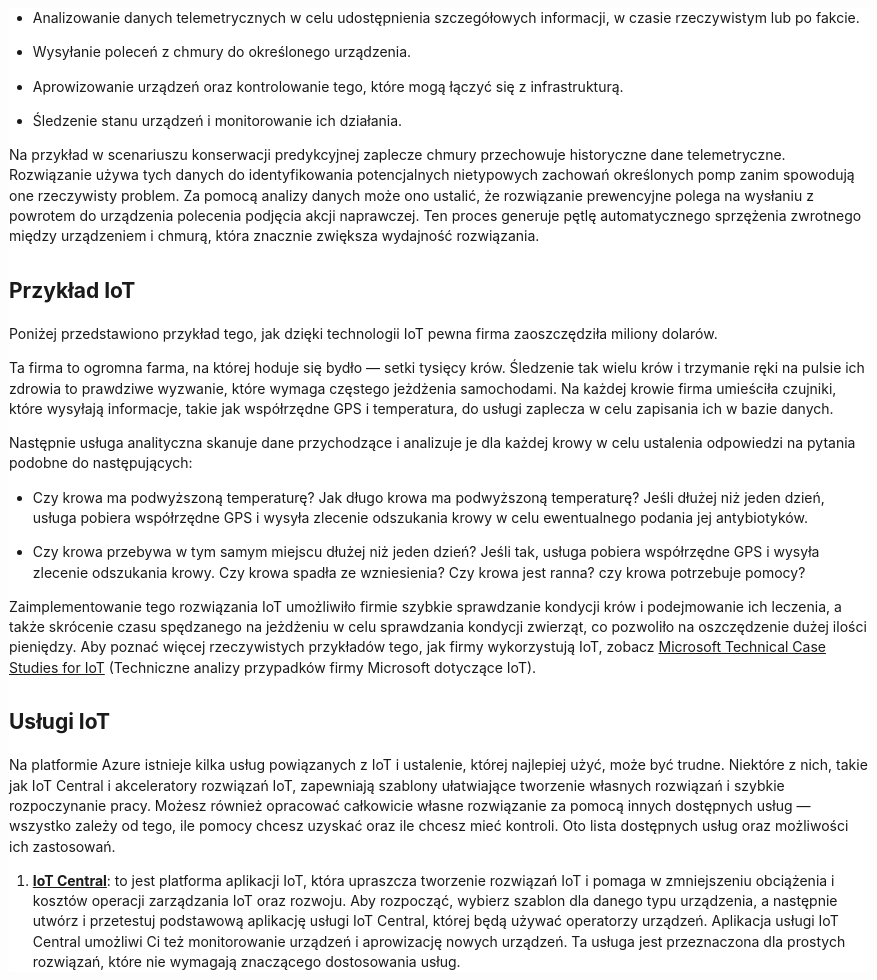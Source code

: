 * Analizowanie danych telemetrycznych w celu udostępnienia szczegółowych informacji, w czasie rzeczywistym lub po fakcie.

* Wysyłanie poleceń z chmury do określonego urządzenia. 

* Aprowizowanie urządzeń oraz kontrolowanie tego, które mogą łączyć się z infrastrukturą.

* Śledzenie stanu urządzeń i monitorowanie ich działania.

Na przykład w scenariuszu konserwacji predykcyjnej zaplecze chmury przechowuje historyczne dane telemetryczne. Rozwiązanie używa tych danych do identyfikowania potencjalnych nietypowych zachowań określonych pomp zanim spowodują one rzeczywisty problem. Za pomocą analizy danych może ono ustalić, że rozwiązanie prewencyjne polega na wysłaniu z powrotem do urządzenia polecenia podjęcia akcji naprawczej. Ten proces generuje pętlę automatycznego sprzężenia zwrotnego między urządzeniem i chmurą, która znacznie zwiększa wydajność rozwiązania.

## <a name="an-iot-example"></a>Przykład IoT

Poniżej przedstawiono przykład tego, jak dzięki technologii IoT pewna firma zaoszczędziła miliony dolarów. 

Ta firma to ogromna farma, na której hoduje się bydło — setki tysięcy krów. Śledzenie tak wielu krów i trzymanie ręki na pulsie ich zdrowia to prawdziwe wyzwanie, które wymaga częstego jeżdżenia samochodami. Na każdej krowie firma umieściła czujniki, które wysyłają informacje, takie jak współrzędne GPS i temperatura, do usługi zaplecza w celu zapisania ich w bazie danych.

Następnie usługa analityczna skanuje dane przychodzące i analizuje je dla każdej krowy w celu ustalenia odpowiedzi na pytania podobne do następujących:

* Czy krowa ma podwyższoną temperaturę? Jak długo krowa ma podwyższoną temperaturę? Jeśli dłużej niż jeden dzień, usługa pobiera współrzędne GPS i wysyła zlecenie odszukania krowy w celu ewentualnego podania jej antybiotyków. 

* Czy krowa przebywa w tym samym miejscu dłużej niż jeden dzień? Jeśli tak, usługa pobiera współrzędne GPS i wysyła zlecenie odszukania krowy. Czy krowa spadła ze wzniesienia? Czy krowa jest ranna? czy krowa potrzebuje pomocy? 

Zaimplementowanie tego rozwiązania IoT umożliwiło firmie szybkie sprawdzanie kondycji krów i podejmowanie ich leczenia, a także skrócenie czasu spędzanego na jeżdżeniu w celu sprawdzania kondycji zwierząt, co pozwoliło na oszczędzenie dużej ilości pieniędzy. Aby poznać więcej rzeczywistych przykładów tego, jak firmy wykorzystują IoT, zobacz [Microsoft Technical Case Studies for IoT](https://microsoft.github.io/techcasestudies/#technology=IoT&sortBy=featured) (Techniczne analizy przypadków firmy Microsoft dotyczące IoT). 

## <a name="iot-services"></a>Usługi IoT

Na platformie Azure istnieje kilka usług powiązanych z IoT i ustalenie, której najlepiej użyć, może być trudne. Niektóre z nich, takie jak IoT Central i akceleratory rozwiązań IoT, zapewniają szablony ułatwiające tworzenie własnych rozwiązań i szybkie rozpoczynanie pracy. Możesz również opracować całkowicie własne rozwiązanie za pomocą innych dostępnych usług — wszystko zależy od tego, ile pomocy chcesz uzyskać oraz ile chcesz mieć kontroli. Oto lista dostępnych usług oraz możliwości ich zastosowań.

1. [**IoT Central**](../iot-central/core/overview-iot-central.md): to jest platforma aplikacji IoT, która upraszcza tworzenie rozwiązań IoT i pomaga w zmniejszeniu obciążenia i kosztów operacji zarządzania IoT oraz rozwoju. Aby rozpocząć, wybierz szablon dla danego typu urządzenia, a następnie utwórz i przetestuj podstawową aplikację usługi IoT Central, której będą używać operatorzy urządzeń. Aplikacja usługi IoT Central umożliwi Ci też monitorowanie urządzeń i aprowizację nowych urządzeń. Ta usługa jest przeznaczona dla prostych rozwiązań, które nie wymagają znaczącego dostosowania usług.
